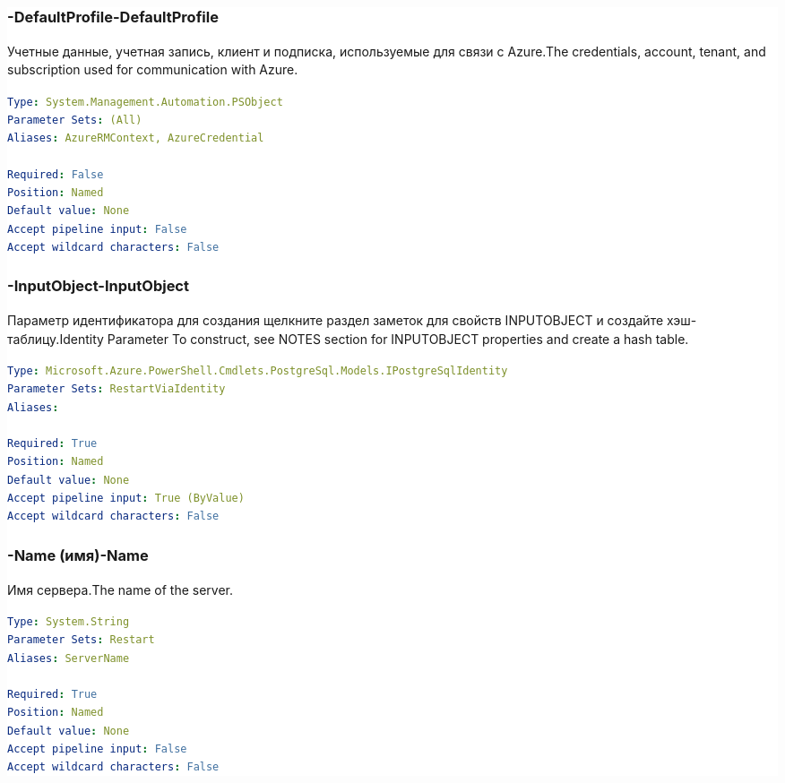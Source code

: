 ### <span data-ttu-id="12f17-117">-DefaultProfile</span><span class="sxs-lookup"><span data-stu-id="12f17-117">-DefaultProfile</span></span>
<span data-ttu-id="12f17-118">Учетные данные, учетная запись, клиент и подписка, используемые для связи с Azure.</span><span class="sxs-lookup"><span data-stu-id="12f17-118">The credentials, account, tenant, and subscription used for communication with Azure.</span></span>

```yaml
Type: System.Management.Automation.PSObject
Parameter Sets: (All)
Aliases: AzureRMContext, AzureCredential

Required: False
Position: Named
Default value: None
Accept pipeline input: False
Accept wildcard characters: False
```

### <span data-ttu-id="12f17-119">-InputObject</span><span class="sxs-lookup"><span data-stu-id="12f17-119">-InputObject</span></span>
<span data-ttu-id="12f17-120">Параметр идентификатора для создания щелкните раздел заметок для свойств INPUTOBJECT и создайте хэш-таблицу.</span><span class="sxs-lookup"><span data-stu-id="12f17-120">Identity Parameter To construct, see NOTES section for INPUTOBJECT properties and create a hash table.</span></span>

```yaml
Type: Microsoft.Azure.PowerShell.Cmdlets.PostgreSql.Models.IPostgreSqlIdentity
Parameter Sets: RestartViaIdentity
Aliases:

Required: True
Position: Named
Default value: None
Accept pipeline input: True (ByValue)
Accept wildcard characters: False
```

### <span data-ttu-id="12f17-121">-Name (имя)</span><span class="sxs-lookup"><span data-stu-id="12f17-121">-Name</span></span>
<span data-ttu-id="12f17-122">Имя сервера.</span><span class="sxs-lookup"><span data-stu-id="12f17-122">The name of the server.</span></span>

```yaml
Type: System.String
Parameter Sets: Restart
Aliases: ServerName

Required: True
Position: Named
Default value: None
Accept pipeline input: False
Accept wildcard characters: False
```
